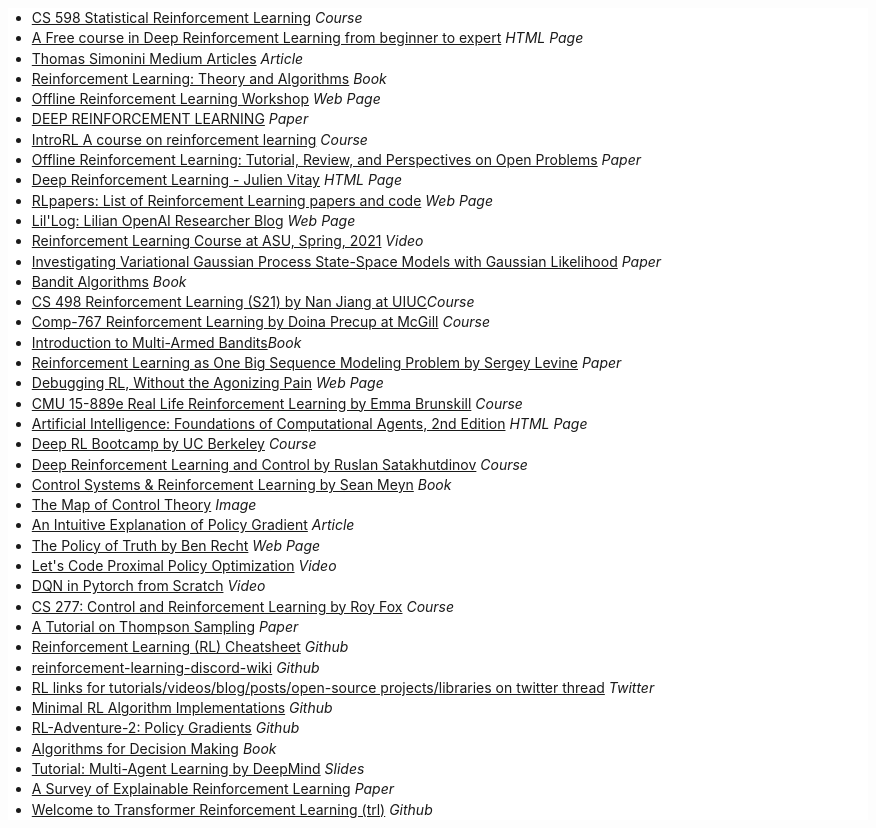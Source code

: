 * [CS 598 Statistical Reinforcement Learning](http://nanjiang.cs.illinois.edu/cs598/) *Course*
* [A Free course in Deep Reinforcement Learning from beginner to expert](https://simoninithomas.github.io/deep-rl-course/) *HTML Page*
 * [Thomas Simonini Medium Articles](https://thomassimonini.medium.com/) *Article* 
 * [Reinforcement Learning: Theory and Algorithms](https://rltheorybook.github.io/rltheorybook_AJKS.pdf) *Book*
 * [Offline Reinforcement Learning Workshop](https://offline-rl-neurips.github.io/resources.html) *Web Page*
 * [DEEP REINFORCEMENT LEARNING](https://arxiv.org/pdf/1810.06339.pdf) *Paper*
 * [IntroRL A course on reinforcement learning](https://amfarahmand.github.io/IntroRL/) *Course*
 * [Offline Reinforcement Learning: Tutorial, Review, and Perspectives on Open Problems](https://arxiv.org/pdf/2005.01643.pdf) *Paper*
 * [Deep Reinforcement Learning - Julien Vitay](https://julien-vitay.net/deeprl/) *HTML Page*
 * [RLpapers: List of Reinforcement Learning papers and code](https://tylertaewook.github.io/blog/papers/2021/04/17/RLPapers.html) *Web Page*
 * [Lil'Log: Lilian OpenAI Researcher Blog](https://lilianweng.github.io/lil-log/) *Web Page*
 * [Reinforcement Learning Course at ASU, Spring, 2021](https://www.youtube.com/watch?v=TdsEtXGflZQ&list=PLmH30BG15SIp79JRJ-MVF12uvB1qPtPzn&ab_channel=DimitriBertsekas) *Video*
* [Investigating Variational Gaussian Process State-Space Models with Gaussian Likelihood](https://cundy.me/publication/cundy-2015-variational/cundy-2015-variational.pdf) *Paper*
* [Bandit Algorithms](https://tor-lattimore.com/downloads/book/book.pdf) *Book*
* [CS 498 Reinforcement Learning (S21) by Nan Jiang at UIUC](https://nanjiang.cs.illinois.edu/cs498/)*Course*
* [Comp-767 Reinforcement Learning by Doina Precup at McGill](https://www.cs.mcgill.ca/~dprecup/courses/RL/lectures.html) *Course*
* [Introduction to Multi-Armed Bandits](https://arxiv.org/pdf/1904.07272.pdf)*Book*
* [Reinforcement Learning as One Big Sequence Modeling Problem by Sergey Levine](https://arxiv.org/pdf/2106.02039v1.pdf) *Paper*
* [Debugging RL, Without the Agonizing Pain](https://andyljones.com/posts/rl-debugging.html) *Web Page*
* [CMU 15-889e Real Life Reinforcement Learning by Emma Brunskill](https://www.cs.cmu.edu/~ebrun/15889e/schedule.html) *Course*
* [Artificial Intelligence: Foundations of Computational Agents,  2nd Edition](https://artint.info/2e/html/ArtInt2e.html) *HTML Page*
* [Deep RL Bootcamp by UC Berkeley](https://sites.google.com/view/deep-rl-bootcamp/home) *Course*
* [Deep Reinforcement Learning and Control by Ruslan Satakhutdinov](https://katefvision.github.io/) *Course*
* [Control Systems & Reinforcement Learning by Sean Meyn](https://www.dropbox.com/s/3xd74qk75wgnnpq/MonographRL_Aug4.pdf?dl=0) *Book*
* [The Map of Control Theory](https://static1.squarespace.com/static/5b2d76525cfd790c4a218093/t/607b4366300cc60f863a756d/1618690924185/Control_Map_ver5.png) *Image*
* [An Intuitive Explanation of Policy Gradient](https://towardsdatascience.com/an-intuitive-explanation-of-policy-gradient-part-1-reinforce-aa4392cbfd3c) *Article*
* [The Policy of Truth by Ben Recht](https://www.argmin.net/2018/02/20/reinforce/) *Web Page*
* [Let's Code Proximal Policy Optimization](https://www.youtube.com/watch?v=HR8kQMTO8bk&ab_channel=EdanMeyer) *Video*
* [DQN in Pytorch from Scratch](https://www.youtube.com/watch?v=WHRQUZrxxGw&list=PLd_Oyt6lAQ8Q0MaTG41iwPdy9GQmoz8dG&index=2&ab_channel=JackofSome) *Video*
* [CS 277: Control and Reinforcement Learning by Roy Fox](https://royf.org/crs/W21/CS277/) *Course*
* [A Tutorial on Thompson Sampling](https://arxiv.org/pdf/1707.02038.pdf) *Paper*
* [Reinforcement Learning (RL) Cheatsheet](https://github.com/udacity/rl-cheatsheet/blob/master/cheatsheet.pdf) *Github*
* [reinforcement-learning-discord-wiki](https://github.com/andyljones/reinforcement-learning-discord-wiki/wiki) *Github*
* [RL links for tutorials/videos/blog/posts/open-source projects/libraries on twitter thread](https://twitter.com/FeryalMP/status/1407272291579355136) *Twitter*
* [Minimal RL Algorithm Implementations](https://github.com/seungeunrho/minimalRL) *Github*
* [RL-Adventure-2: Policy Gradients](https://github.com/higgsfield/RL-Adventure-2) *Github*
* [Algorithms for Decision Making](https://algorithmsbook.com/files/dm.pdf) *Book*
* [Tutorial: Multi-Agent Learning by DeepMind](https://www.karltuyls.net/wp-content/uploads/2020/06/MA-DM-ICML-ACAI.pdf) *Slides*
* [A Survey of Explainable Reinforcement Learning](https://arxiv.org/pdf/2202.08434v1.pdf) *Paper*
* [Welcome to Transformer Reinforcement Learning (trl)](https://github.com/lvwerra/trl?utm_source=pocket_mylist) *Github*